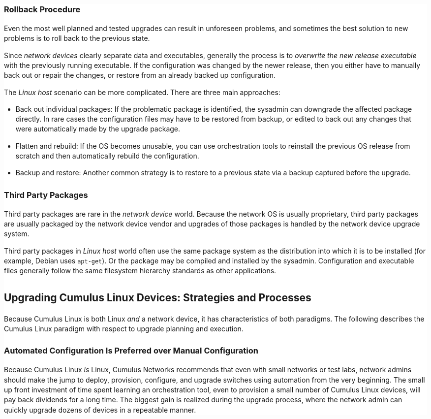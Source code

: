 ### Rollback Procedure</span>

Even the most well planned and tested upgrades can result in unforeseen
problems, and sometimes the best solution to new problems is to roll
back to the previous state.

Since *network devices* clearly separate data and executables, generally
the process is to *overwrite the new release executable* with the
previously running executable. If the configuration was changed by the
newer release, then you either have to manually back out or repair the
changes, or restore from an already backed up configuration.

The *Linux host* scenario can be more complicated. There are three main
approaches:

  - Back out individual packages: If the problematic package is
    identified, the sysadmin can downgrade the affected package
    directly. In rare cases the configuration files may have to be
    restored from backup, or edited to back out any changes that were
    automatically made by the upgrade package.

  - Flatten and rebuild: If the OS becomes unusable, you can use
    orchestration tools to reinstall the previous OS release from
    scratch and then automatically rebuild the configuration.

  - Backup and restore: Another common strategy is to restore to a
    previous state via a backup captured before the upgrade.

### Third Party Packages</span>

Third party packages are rare in the *network device* world. Because the
network OS is usually proprietary, third party packages are usually
packaged by the network device vendor and upgrades of those packages is
handled by the network device upgrade system.

Third party packages in *Linux host* world often use the same package
system as the distribution into which it is to be installed (for
example, Debian uses `apt-get`). Or the package may be compiled and
installed by the sysadmin. Configuration and executable files generally
follow the same filesystem hierarchy standards as other applications.

## Upgrading Cumulus Linux Devices: Strategies and Processes</span>

Because Cumulus Linux is both Linux *and* a network device, it has
characteristics of both paradigms. The following describes the Cumulus
Linux paradigm with respect to upgrade planning and execution.

### Automated Configuration Is Preferred over Manual Configuration</span>

Because Cumulus Linux *is* Linux, Cumulus Networks recommends that even
with small networks or test labs, network admins should make the jump to
deploy, provision, configure, and upgrade switches using automation from
the very beginning. The small up front investment of time spent learning
an orchestration tool, even to provision a small number of Cumulus Linux
devices, will pay back dividends for a long time. The biggest gain is
realized during the upgrade process, where the network admin can quickly
upgrade dozens of devices in a repeatable manner.
